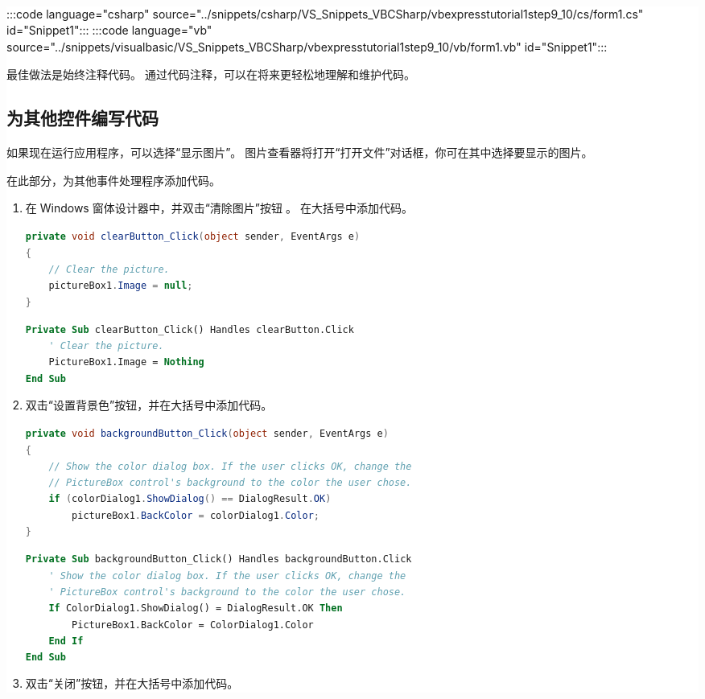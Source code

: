    :::code language="csharp" source="../snippets/csharp/VS_Snippets_VBCSharp/vbexpresstutorial1step9_10/cs/form1.cs" id="Snippet1":::
   :::code language="vb" source="../snippets/visualbasic/VS_Snippets_VBCSharp/vbexpresstutorial1step9_10/vb/form1.vb" id="Snippet1":::

   最佳做法是始终注释代码。
   通过代码注释，可以在将来更轻松地理解和维护代码。

## <a name="write-code-for-the-other-controls"></a>为其他控件编写代码
如果现在运行应用程序，可以选择“显示图片”。
图片查看器将打开“打开文件”对话框，你可在其中选择要显示的图片。

在此部分，为其他事件处理程序添加代码。

1. 在 Windows 窗体设计器中，并双击“清除图片”按钮 。
   在大括号中添加代码。

   ```csharp
   private void clearButton_Click(object sender, EventArgs e)
   {
       // Clear the picture.
       pictureBox1.Image = null;
   }
   ```

   ```vb
   Private Sub clearButton_Click() Handles clearButton.Click
       ' Clear the picture.
       PictureBox1.Image = Nothing
   End Sub   
   ```

1. 双击“设置背景色”按钮，并在大括号中添加代码。

   ```csharp
   private void backgroundButton_Click(object sender, EventArgs e)
   {
       // Show the color dialog box. If the user clicks OK, change the
       // PictureBox control's background to the color the user chose.
       if (colorDialog1.ShowDialog() == DialogResult.OK)
           pictureBox1.BackColor = colorDialog1.Color;
   }
   ```

   ```vb
   Private Sub backgroundButton_Click() Handles backgroundButton.Click
       ' Show the color dialog box. If the user clicks OK, change the
       ' PictureBox control's background to the color the user chose.
       If ColorDialog1.ShowDialog() = DialogResult.OK Then
           PictureBox1.BackColor = ColorDialog1.Color
       End If
   End Sub
   ```

1. 双击“关闭”按钮，并在大括号中添加代码。
